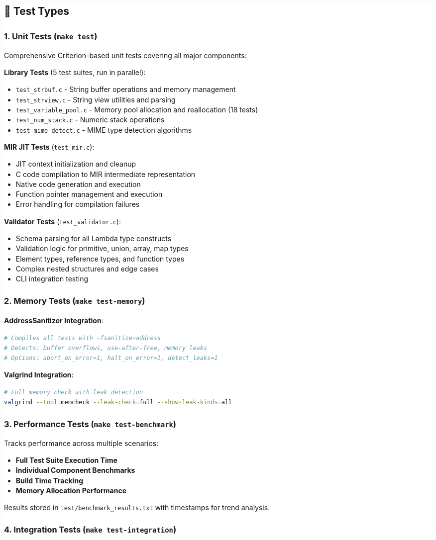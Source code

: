 ## 🧪 Test Types

### 1. Unit Tests (`make test`)

Comprehensive Criterion-based unit tests covering all major components:

**Library Tests** (5 test suites, run in parallel):
- `test_strbuf.c` - String buffer operations and memory management
- `test_strview.c` - String view utilities and parsing
- `test_variable_pool.c` - Memory pool allocation and reallocation (18 tests)
- `test_num_stack.c` - Numeric stack operations
- `test_mime_detect.c` - MIME type detection algorithms

**MIR JIT Tests** (`test_mir.c`):
- JIT context initialization and cleanup
- C code compilation to MIR intermediate representation
- Native code generation and execution
- Function pointer management and execution
- Error handling for compilation failures

**Validator Tests** (`test_validator.c`):
- Schema parsing for all Lambda type constructs
- Validation logic for primitive, union, array, map types
- Element types, reference types, and function types
- Complex nested structures and edge cases
- CLI integration testing

### 2. Memory Tests (`make test-memory`)

**AddressSanitizer Integration**:
```bash
# Compiles all tests with -fsanitize=address
# Detects: buffer overflows, use-after-free, memory leaks
# Options: abort_on_error=1, halt_on_error=1, detect_leaks=1
```

**Valgrind Integration**:
```bash
# Full memory check with leak detection
valgrind --tool=memcheck --leak-check=full --show-leak-kinds=all
```

### 3. Performance Tests (`make test-benchmark`)

Tracks performance across multiple scenarios:

- **Full Test Suite Execution Time**
- **Individual Component Benchmarks**
- **Build Time Tracking**
- **Memory Allocation Performance**

Results stored in `test/benchmark_results.txt` with timestamps for trend analysis.

### 4. Integration Tests (`make test-integration`)
